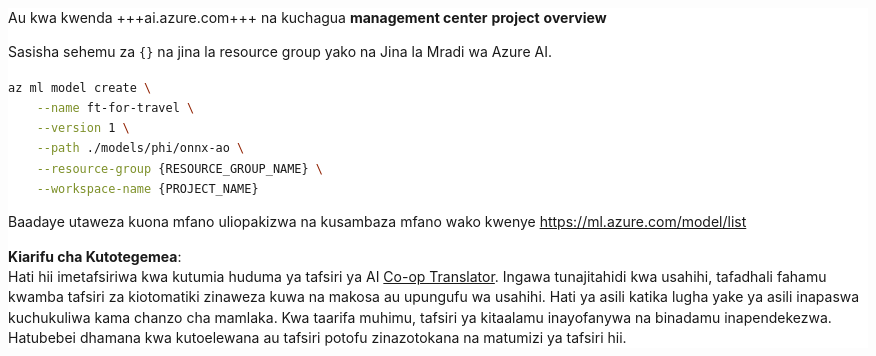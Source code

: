 Au kwa kwenda +++ai.azure.com+++ na kuchagua **management center** **project** **overview**

Sasisha sehemu za `{}` na jina la resource group yako na Jina la Mradi wa Azure AI.

```bash
az ml model create \
    --name ft-for-travel \
    --version 1 \
    --path ./models/phi/onnx-ao \
    --resource-group {RESOURCE_GROUP_NAME} \
    --workspace-name {PROJECT_NAME}
```
Baadaye utaweza kuona mfano uliopakizwa na kusambaza mfano wako kwenye https://ml.azure.com/model/list

**Kiarifu cha Kutotegemea**:  
Hati hii imetafsiriwa kwa kutumia huduma ya tafsiri ya AI [Co-op Translator](https://github.com/Azure/co-op-translator). Ingawa tunajitahidi kwa usahihi, tafadhali fahamu kwamba tafsiri za kiotomatiki zinaweza kuwa na makosa au upungufu wa usahihi. Hati ya asili katika lugha yake ya asili inapaswa kuchukuliwa kama chanzo cha mamlaka. Kwa taarifa muhimu, tafsiri ya kitaalamu inayofanywa na binadamu inapendekezwa. Hatubebei dhamana kwa kutoelewana au tafsiri potofu zinazotokana na matumizi ya tafsiri hii.